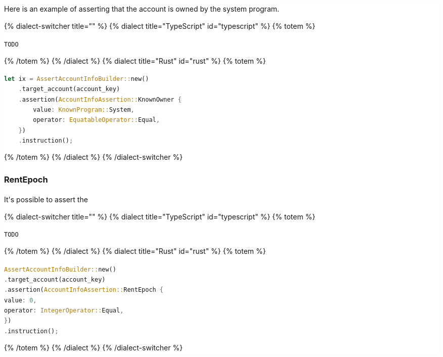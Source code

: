 Here is an example of asserting that the account is owned by the system program.

{% dialect-switcher title="" %}
{% dialect title="TypeScript" id="typescript" %}
{% totem %}

```ts
TODO
```

{% /totem %}
{% /dialect %}
{% dialect title="Rust" id="rust" %}
{% totem %}

```rust
let ix = AssertAccountInfoBuilder::new()
    .target_account(account_key)
    .assertion(AccountInfoAssertion::KnownOwner {
        value: KnownProgram::System,
        operator: EquatableOperator::Equal,
    })
    .instruction();
```

{% /totem %}
{% /dialect %}
{% /dialect-switcher %}

### RentEpoch

It's possible to assert the

{% dialect-switcher title="" %}
{% dialect title="TypeScript" id="typescript" %}
{% totem %}

```ts
TODO
```

{% /totem %}
{% /dialect %}
{% dialect title="Rust" id="rust" %}
{% totem %}

```rust
AssertAccountInfoBuilder::new()
.target_account(account_key)
.assertion(AccountInfoAssertion::RentEpoch {
value: 0,
operator: IntegerOperator::Equal,
})
.instruction();
```

{% /totem %}
{% /dialect %}
{% /dialect-switcher %}
